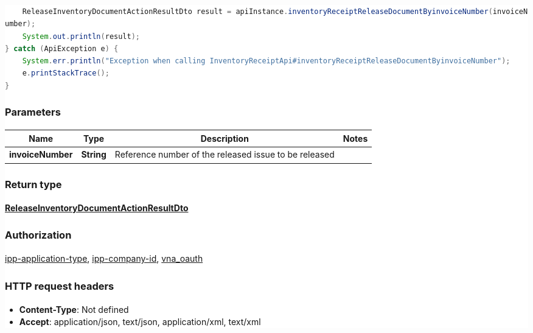 ```java
    ReleaseInventoryDocumentActionResultDto result = apiInstance.inventoryReceiptReleaseDocumentByinvoiceNumber(invoiceNumber);
    System.out.println(result);
} catch (ApiException e) {
    System.err.println("Exception when calling InventoryReceiptApi#inventoryReceiptReleaseDocumentByinvoiceNumber");
    e.printStackTrace();
}
```

### Parameters

Name | Type | Description  | Notes
------------- | ------------- | ------------- | -------------
 **invoiceNumber** | **String**| Reference number of the released issue to be released |

### Return type

[**ReleaseInventoryDocumentActionResultDto**](ReleaseInventoryDocumentActionResultDto.md)

### Authorization

[ipp-application-type](../README.md#ipp-application-type), [ipp-company-id](../README.md#ipp-company-id), [vna_oauth](../README.md#vna_oauth)

### HTTP request headers

 - **Content-Type**: Not defined
 - **Accept**: application/json, text/json, application/xml, text/xml

